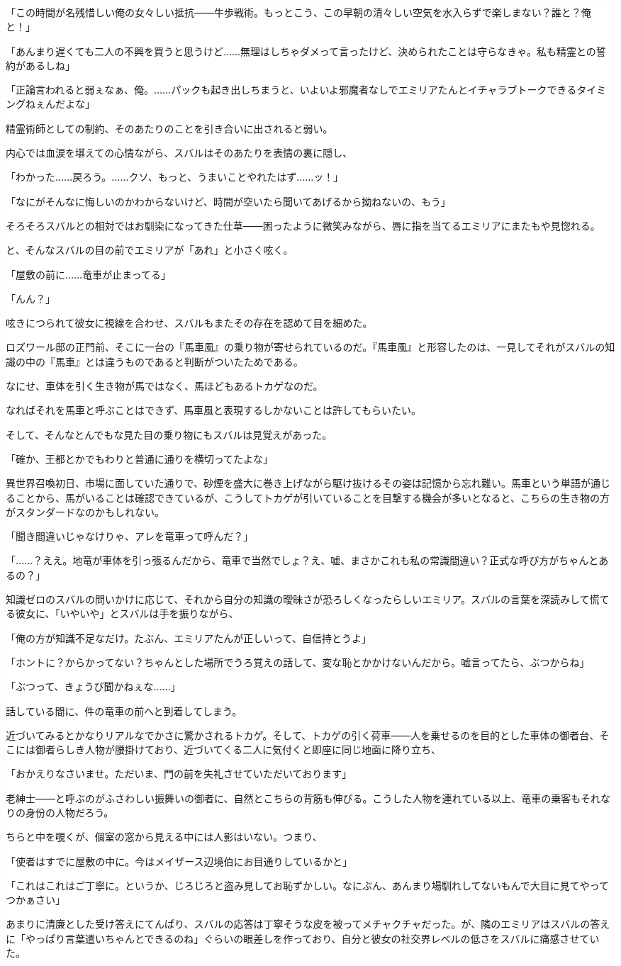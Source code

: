 「この時間が名残惜しい俺の女々しい抵抗――牛歩戦術。もっとこう、この早朝の清々しい空気を水入らずで楽しまない？誰と？俺と！」

「あんまり遅くても二人の不興を買うと思うけど……無理はしちゃダメって言ったけど、決められたことは守らなきゃ。私も精霊との誓約があるしね」

「正論言われると弱ぇなぁ、俺。……パックも起き出しちまうと、いよいよ邪魔者なしでエミリアたんとイチャラブトークできるタイミングねぇんだよな」

精霊術師としての制約、そのあたりのことを引き合いに出されると弱い。

内心では血涙を堪えての心情ながら、スバルはそのあたりを表情の裏に隠し、

「わかった……戻ろう。……クソ、もっと、うまいことやれたはず……ッ！」

「なにがそんなに悔しいのかわからないけど、時間が空いたら聞いてあげるから拗ねないの、もう」

そろそろスバルとの相対ではお馴染になってきた仕草――困ったように微笑みながら、唇に指を当てるエミリアにまたもや見惚れる。

と、そんなスバルの目の前でエミリアが「あれ」と小さく呟く。

「屋敷の前に……竜車が止まってる」

「んん？」

呟きにつられて彼女に視線を合わせ、スバルもまたその存在を認めて目を細めた。

ロズワール邸の正門前、そこに一台の『馬車風』の乗り物が寄せられているのだ。『馬車風』と形容したのは、一見してそれがスバルの知識の中の『馬車』とは違うものであると判断がついたためである。

なにせ、車体を引く生き物が馬ではなく、馬ほどもあるトカゲなのだ。

なればそれを馬車と呼ぶことはできず、馬車風と表現するしかないことは許してもらいたい。

そして、そんなとんでもな見た目の乗り物にもスバルは見覚えがあった。

「確か、王都とかでもわりと普通に通りを横切ってたよな」

異世界召喚初日、市場に面していた通りで、砂煙を盛大に巻き上げながら駆け抜けるその姿は記憶から忘れ難い。馬車という単語が通じることから、馬がいることは確認できているが、こうしてトカゲが引いていることを目撃する機会が多いとなると、こちらの生き物の方がスタンダードなのかもしれない。

「聞き間違いじゃなけりゃ、アレを竜車って呼んだ？」

「……？ええ。地竜が車体を引っ張るんだから、竜車で当然でしょ？え、嘘、まさかこれも私の常識間違い？正式な呼び方がちゃんとあるの？」

知識ゼロのスバルの問いかけに応じて、それから自分の知識の曖昧さが恐ろしくなったらしいエミリア。スバルの言葉を深読みして慌てる彼女に、「いやいや」とスバルは手を振りながら、

「俺の方が知識不足なだけ。たぶん、エミリアたんが正しいって、自信持とうよ」

「ホントに？からかってない？ちゃんとした場所でうろ覚えの話して、変な恥とかかけないんだから。嘘言ってたら、ぶつからね」

「ぶつって、きょうび聞かねぇな……」

話している間に、件の竜車の前へと到着してしまう。

近づいてみるとかなりリアルなでかさに驚かされるトカゲ。そして、トカゲの引く荷車――人を乗せるのを目的とした車体の御者台、そこには御者らしき人物が腰掛けており、近づいてくる二人に気付くと即座に同じ地面に降り立ち、

「おかえりなさいませ。ただいま、門の前を失礼させていただいております」

老紳士――と呼ぶのがふさわしい振舞いの御者に、自然とこちらの背筋も伸びる。こうした人物を連れている以上、竜車の乗客もそれなりの身份の人物だろう。

ちらと中を覗くが、個室の窓から見える中には人影はいない。つまり、

「使者はすでに屋敷の中に。今はメイザース辺境伯にお目通りしているかと」

「これはこれはご丁寧に。というか、じろじろと盗み見してお恥ずかしい。なにぶん、あんまり場馴れしてないもんで大目に見てやってつかぁさい」

あまりに清廉とした受け答えにてんぱり、スバルの応答は丁寧そうな皮を被ってメチャクチャだった。が、隣のエミリアはスバルの答えに「やっぱり言葉遣いちゃんとできるのね」ぐらいの眼差しを作っており、自分と彼女の社交界レベルの低さをスバルに痛感させていた。
